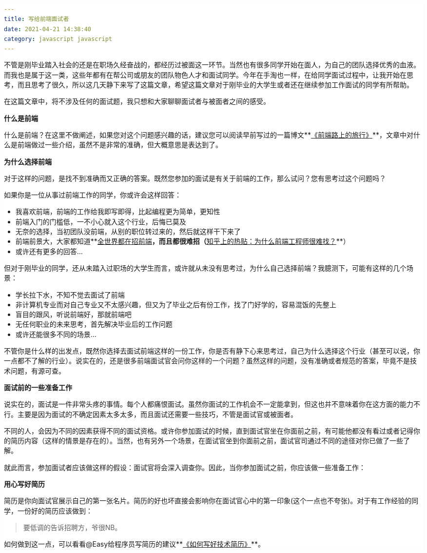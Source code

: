 ```yaml
---
title: 写给前端面试者
date: 2021-04-21 14:38:40
category: javascript javascript
---
```

不管是刚毕业踏入社会的还是在职场久经奋战的，都经历过被面这一环节。当然也有很多同学开始在面人，为自己的团队选择优秀的血液。而我也是属于这一类，这些年都有在帮公司或朋友的团队物色人才和面试同学。今年在手淘也一样，在给同学面试过程中，让我开始在思考，而且思考了很久，所以这几天静下来写了这篇文章，希望这篇文章对于刚毕业的大学生或者还在继续参加工作面试的同学有所帮助。

在这篇文章中，将不涉及任何的面试题，我只想和大家聊聊面试者与被面者之间的感受。

**什么是前端**

什么是前端？在这里不做阐述，如果您对这个问题感兴趣的话，建议您可以阅读早前写过的一篇博文**[《前端路上的旅行》](http://www.w3cplus.com/front-end-trip-on-road.html)**，文章中对什么是前端做过一些介绍，虽然不是非常的准确，但大概意思是表达到了。

**为什么选择前端**

对于这样的问题，是找不到准确而又正确的答案。既然您参加的面试是有关于前端的工作，那么试问？您有思考过这个问题吗？

如果你是一位从事过前端工作的同学，你或许会这样回答：

*   我喜欢前端，前端的工作给我即写即得，比起编程更为简单，更知性
*   前端入门的门槛低，一不小心就入这个行业，后悔已莫及
*   无奈的选择，当初团队没前端，从别的职位转过来的，然后就这样干下来了
*   前端前景大，大家都知道**[全世界都在招前端](http://100offer.com/blog/posts/83)**，而且都很难招（**[知乎上的热贴：为什么前端工程师很难找？](http://www.zhihu.com/question/19923687)**）
*   或许还有更多的回答...

但对于刚毕业的同学，还从未踏入过职场的大学生而言，或许就从未没有思考过，为什么自己选择前端？我臆测下，可能有这样的几个场景：

*   学长拉下水，不知不觉去面试了前端
*   非计算机专业而对自己专业又不太感兴趣，但又为了毕业之后有份工作，找了门好学的，容易混饭的先整上
*   盲目的跟风，听说前端好，那就前端吧
*   无任何职业的未来思考，首先解决毕业后的工作问题
*   或许还能很多不同的场景...

不管你是什么样的出发点，既然你选择去面试前端这样的一份工作，你是否有静下心来思考过，自己为什么选择这个行业（甚至可以说，你一点都不了解的行业）。说实在的，还是很多前端面试官会问你这样的一个问题？虽然这样的问题，没有准确或者规范的答案，毕竟不是技术问题，有源可查。

**面试前的一些准备工作**

说实在的，面试是一件非常头疼的事情。每个人都痛恨面试。虽然你面试的工作机会不一定能拿到，但这也并不意味着你在这方面的能力不行。主要是因为面试的不确定因素太多太多，而且面试还需要一些技巧，不管是面试官或被面者。

不同的人，会因为不同的因素获得不同的面试资格。或许你参加面试的时候，直到面试官坐在你面前之前，有可能他都没有看过或者记得你的简历内容（这样的情景是存在的）。当然，也有另外一个场景，在面试官坐到你面前之前，面试官司通过不同的途径对你已做了一些了解。

就此而言，参加面试者应该做这样的假设：面试官将会深入调查你。因此，当你参加面试之前，你应该做一些准备工作：

**用心写好简历**

简历是你向面试官展示自己的第一张名片。简历的好也坏直接会影响你在面试官心中的第一印象(这个一点也不夸张)。对于有工作经验的同学，一份好的简历应该做到：

> 要低调的告诉招聘方，爷很NB。

如何做到这一点，可以看看@Easy给程序员写简历的建议**[《如何写好技术简历》](http://get.jobdeer.com/744.get)**。
